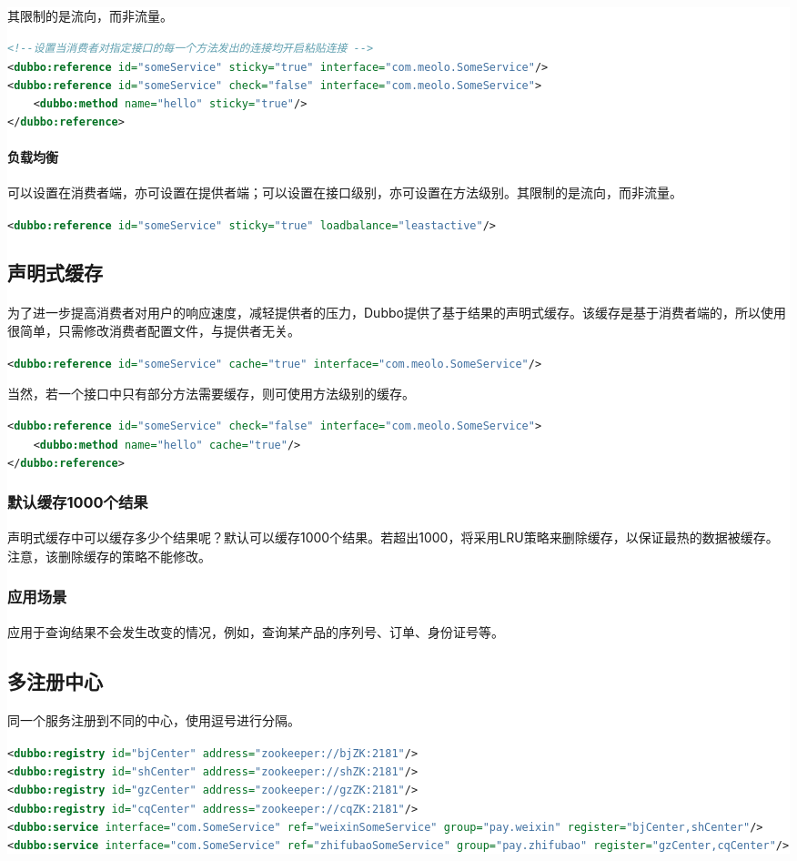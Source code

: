 其限制的是流向，而非流量。

```xml
<!--设置当消费者对指定接口的每一个方法发出的连接均开启粘贴连接 -->
<dubbo:reference id="someService" sticky="true" interface="com.meolo.SomeService"/>
<dubbo:reference id="someService" check="false" interface="com.meolo.SomeService">
	<dubbo:method name="hello" sticky="true"/>
</dubbo:reference>
```

#### 负载均衡

可以设置在消费者端，亦可设置在提供者端；可以设置在接口级别，亦可设置在方法级别。其限制的是流向，而非流量。

```xml
<dubbo:reference id="someService" sticky="true" loadbalance="leastactive"/>
```

## 声明式缓存

为了进一步提高消费者对用户的响应速度，减轻提供者的压力，Dubbo提供了基于结果的声明式缓存。该缓存是基于消费者端的，所以使用很简单，只需修改消费者配置文件，与提供者无关。

```xml
<dubbo:reference id="someService" cache="true" interface="com.meolo.SomeService"/>
```

当然，若一个接口中只有部分方法需要缓存，则可使用方法级别的缓存。

```xml
<dubbo:reference id="someService" check="false" interface="com.meolo.SomeService">
	<dubbo:method name="hello" cache="true"/>
</dubbo:reference>
```

### 默认缓存1000个结果

声明式缓存中可以缓存多少个结果呢？默认可以缓存1000个结果。若超出1000，将采用LRU策略来删除缓存，以保证最热的数据被缓存。注意，该删除缓存的策略不能修改。

### 应用场景

应用于查询结果不会发生改变的情况，例如，查询某产品的序列号、订单、身份证号等。



## 多注册中心 

同一个服务注册到不同的中心，使用逗号进行分隔。

```xml
<dubbo:registry id="bjCenter" address="zookeeper://bjZK:2181"/>
<dubbo:registry id="shCenter" address="zookeeper://shZK:2181"/>
<dubbo:registry id="gzCenter" address="zookeeper://gzZK:2181"/>
<dubbo:registry id="cqCenter" address="zookeeper://cqZK:2181"/>
<dubbo:service interface="com.SomeService" ref="weixinSomeService" group="pay.weixin" register="bjCenter,shCenter"/>
<dubbo:service interface="com.SomeService" ref="zhifubaoSomeService" group="pay.zhifubao" register="gzCenter,cqCenter"/>
```
